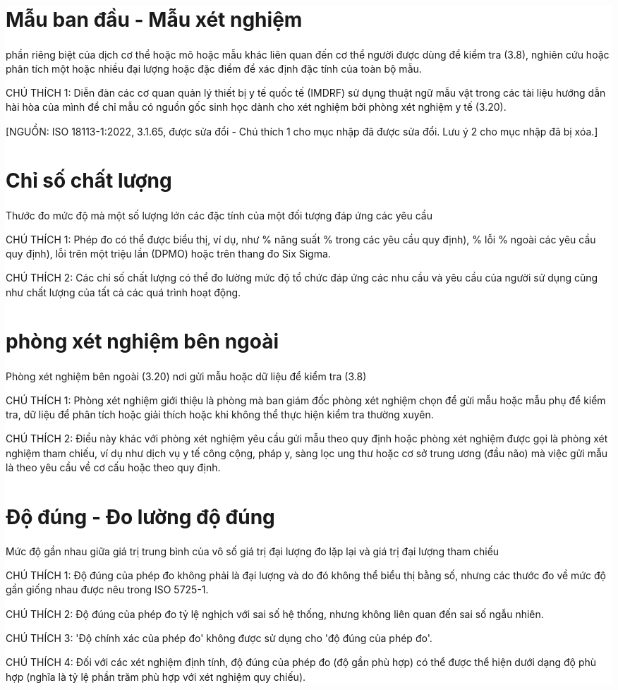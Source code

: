 # Mẫu ban đầu - Mẫu xét nghiệm

phần riêng biệt của dịch cơ thể hoặc mô hoặc mẫu khác liên quan đến cơ thể người được dùng để kiểm tra (3.8), nghiên cứu hoặc phân tích một hoặc nhiều đại lượng hoặc đặc điểm để xác định đặc tính của toàn bộ mẫu.

CHÚ THÍCH 1: Diễn đàn các cơ quan quản lý thiết bị y tế quốc tế (IMDRF) sử dụng thuật ngữ mẫu vật trong các tài liệu hướng dẫn hài hòa của mình để chỉ mẫu có nguồn gốc sinh học dành cho xét nghiệm bởi phòng xét nghiệm y tế (3.20).

[NGUỒN: ISO 18113-1:2022, 3.1.65, được sửa đổi - Chú thích 1 cho mục nhập đã được sửa đổi. Lưu ý 2 cho mục nhập đã bị xóa.]

# Chỉ số chất lượng

Thước đo mức độ mà một số lượng lớn các đặc tính của một đối tượng đáp ứng các yêu cầu

CHÚ THÍCH 1: Phép đo có thể được biểu thị, ví dụ, như $\%$ năng suất $\%$ trong các yêu cầu quy định), $\%$ lỗi $\%$ ngoài các yêu cầu quy định), lỗi trên một triệu lần (DPMO) hoặc trên thang đo Six Sigma.

CHÚ THÍCH 2: Các chỉ số chất lượng có thể đo lường mức độ tổ chức đáp ứng các nhu cầu và yêu cầu của người sử dụng cũng như chất lượng của tất cả các quá trình hoạt động.

# phòng xét nghiệm bên ngoài

Phòng xét nghiệm bên ngoài (3.20) nơi gửi mẫu hoặc dữ liệu để kiểm tra (3.8)



CHÚ THÍCH 1: Phòng xét nghiệm giới thiệu là phòng mà ban giám đốc phòng xét nghiệm chọn để gửi mẫu hoặc mẫu phụ để kiểm tra, dữ liệu để phân tích hoặc giải thích hoặc khi không thể thực hiện kiểm tra thường xuyên.

CHÚ THÍCH 2: Điều này khác với phòng xét nghiệm yêu cầu gửi mẫu theo quy định hoặc phòng xét nghiệm được gọi là phòng xét nghiệm tham chiếu, ví dụ như dịch vụ y tế công cộng, pháp y, sàng lọc ung thư hoặc cơ sở trung ương (đầu não) mà việc gửi mẫu là theo yêu cầu về cơ cấu hoặc theo quy định.

# Độ đúng - Đo lường độ đúng

Mức độ gần nhau giữa giá trị trung bình của vô số giá trị đại lượng đo lặp lại và giá trị đại lượng tham chiếu

CHÚ THÍCH 1: Độ đúng của phép đo không phải là đại lượng và do đó không thể biểu thị bằng số, nhưng các thước đo về mức độ gần giống nhau được nêu trong ISO 5725-1.

CHÚ THÍCH 2: Độ đúng của phép đo tỷ lệ nghịch với sai số hệ thống, nhưng không liên quan đến sai số ngẫu nhiên.

CHÚ THÍCH 3: 'Độ chính xác của phép đo' không được sử dụng cho 'độ đúng của phép đo'.

CHÚ THÍCH 4: Đối với các xét nghiệm định tính, độ đúng của phép đo (độ gần phù hợp) có thể được thể hiện dưới dạng độ phù hợp (nghĩa là tỷ lệ phần trăm phù hợp với xét nghiệm quy chiếu).
